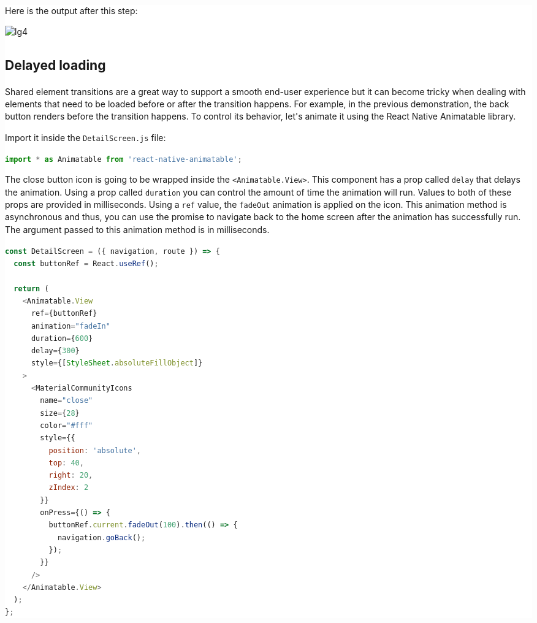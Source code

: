 
Here is the output after this step:

![lg4](https://i.imgur.com/umfe3gL.gif)

## Delayed loading

Shared element transitions are a great way to support a smooth end-user experience but it can become tricky when dealing with elements that need to be loaded before or after the transition happens. For example, in the previous demonstration, the back button renders before the transition happens. To control its behavior, let's animate it using the React Native Animatable library.

Import it inside the `DetailScreen.js` file:

```js
import * as Animatable from 'react-native-animatable';
```

The close button icon is going to be wrapped inside the `<Animatable.View>`. This component has a prop called `delay` that delays the animation. Using a prop called `duration` you can control the amount of time the animation will run. Values to both of these props are provided in milliseconds. Using a `ref` value, the `fadeOut` animation is applied on the icon. This animation method is asynchronous and thus, you can use the promise to navigate back to the home screen after the animation has successfully run. The argument passed to this animation method is in milliseconds.

```js
const DetailScreen = ({ navigation, route }) => {
  const buttonRef = React.useRef();

  return (
    <Animatable.View
      ref={buttonRef}
      animation="fadeIn"
      duration={600}
      delay={300}
      style={[StyleSheet.absoluteFillObject]}
    >
      <MaterialCommunityIcons
        name="close"
        size={28}
        color="#fff"
        style={{
          position: 'absolute',
          top: 40,
          right: 20,
          zIndex: 2
        }}
        onPress={() => {
          buttonRef.current.fadeOut(100).then(() => {
            navigation.goBack();
          });
        }}
      />
    </Animatable.View>
  );
};
```
